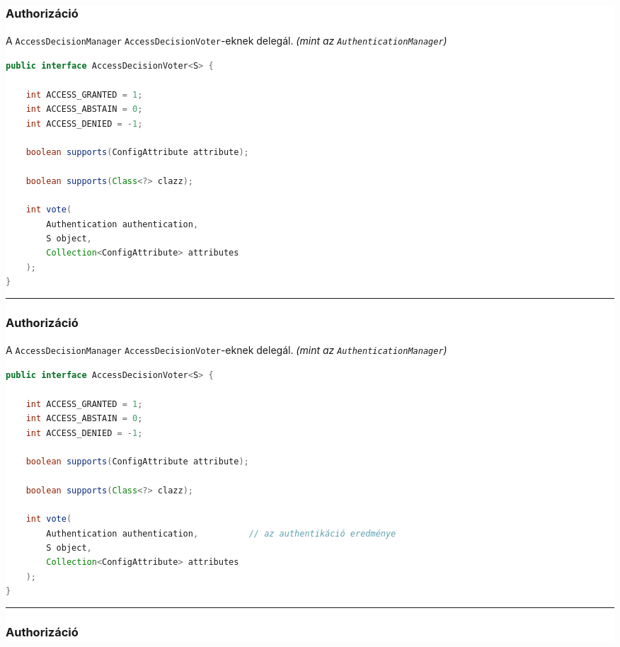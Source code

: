 
### Authorizáció

A `AccessDecisionManager` `AccessDecisionVoter`-eknek delegál.
*(mint az `AuthenticationManager`)*

```java
public interface AccessDecisionVoter<S> {

	int ACCESS_GRANTED = 1;
	int ACCESS_ABSTAIN = 0;
	int ACCESS_DENIED = -1;

	boolean supports(ConfigAttribute attribute);

	boolean supports(Class<?> clazz);

	int vote(
        Authentication authentication,
        S object,
		Collection<ConfigAttribute> attributes
    );
}
```

---

### Authorizáció

A `AccessDecisionManager` `AccessDecisionVoter`-eknek delegál.
*(mint az `AuthenticationManager`)*

```java
public interface AccessDecisionVoter<S> {

	int ACCESS_GRANTED = 1;
	int ACCESS_ABSTAIN = 0;
	int ACCESS_DENIED = -1;

	boolean supports(ConfigAttribute attribute);

	boolean supports(Class<?> clazz);

	int vote(
        Authentication authentication,          // az authentikáció eredménye
        S object,
		Collection<ConfigAttribute> attributes
    );
}
```

---

### Authorizáció
